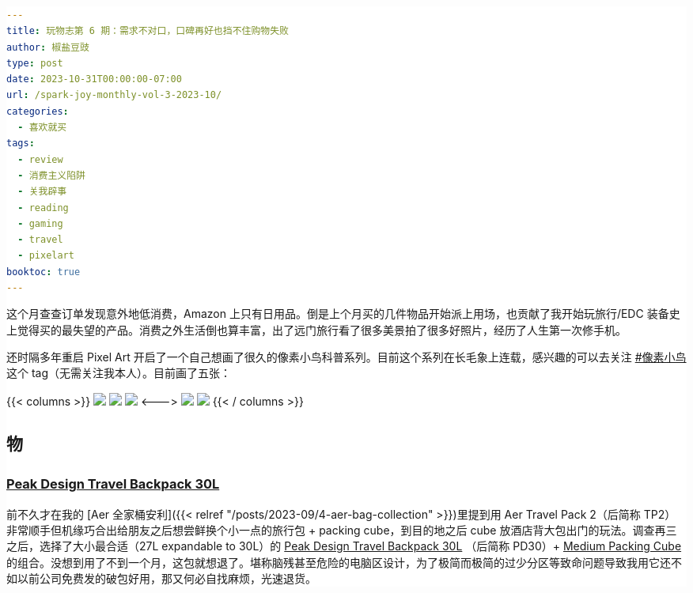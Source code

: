 ```yaml
---
title: 玩物志第 6 期：需求不对口，口碑再好也挡不住购物失败
author: 椒盐豆豉
type: post
date: 2023-10-31T00:00:00-07:00
url: /spark-joy-monthly-vol-3-2023-10/
categories:
  - 喜欢就买
tags:
  - review
  - 消费主义陷阱
  - 关我辟事
  - reading 
  - gaming
  - travel
  - pixelart
booktoc: true
---
```


这个月查查订单发现意外地低消费，Amazon 上只有日用品。倒是上个月买的几件物品开始派上用场，也贡献了我开始玩旅行/EDC 装备史上觉得买的最失望的产品。消费之外生活倒也算丰富，出了远门旅行看了很多美景拍了很多好照片，经历了人生第一次修手机。

还时隔多年重启 Pixel Art 开启了一个自己想画了很久的像素小鸟科普系列。目前这个系列在长毛象上连载，感兴趣的可以去关注 [#像素小鸟](https://douchi.space/deck/tags/%E5%83%8F%E7%B4%A0%E5%B0%8F%E9%B8%9F) 这个 tag（无需关注我本人）。目前画了五张：

{{< columns >}}
[![](https://media.douchi.space/douchi/media_attachments/files/111/254/897/706/751/076/original/7ef0dd92ac9857c6.png)](https://douchi.space/@mtfront/111254891901244332)
[![](https://media.douchi.space/douchi/media_attachments/files/111/277/529/402/407/131/original/d7f8db3bc1a0fed4.png)](https://douchi.space/@mtfront/111277531857907383)
[![](https://media.douchi.space/douchi/media_attachments/files/111/327/768/248/328/905/original/bbbefc3864b0d726.png)](https://douchi.space/@mtfront/111327770326867956)
<--->
[![](https://media.douchi.space/douchi/media_attachments/files/111/259/966/567/802/710/original/bb7f2930c5f083d3.png)](https://douchi.space/@mtfront/111259966882611167)
[![](https://media.douchi.space/douchi/media_attachments/files/111/327/767/643/598/554/original/ca9184881410413a.png)](https://douchi.space/@mtfront/111282019523738439)
{{< / columns >}}



## 物
### [Peak Design Travel Backpack 30L](https://amzn.to/48bc6xD)
前不久才在我的 [Aer 全家桶安利]({{< relref "/posts/2023-09/4-aer-bag-collection" >}})里提到用 Aer Travel Pack 2（后简称 TP2）非常顺手但机缘巧合出给朋友之后想尝鲜换个小一点的旅行包 + packing cube，到目的地之后 cube 放酒店背大包出门的玩法。调查再三之后，选择了大小最合适（27L expandable to 30L）的 [Peak Design Travel Backpack 30L](https://amzn.to/48bc6xD) （后简称 PD30）+ [Medium Packing Cube](https://amzn.to/3KjGlrK) 的组合。没想到用了不到一个月，这包就想退了。堪称脑残甚至危险的电脑区设计，为了极简而极简的过少分区等致命问题导致我用它还不如以前公司免费发的破包好用，那又何必自找麻烦，光速退货。
